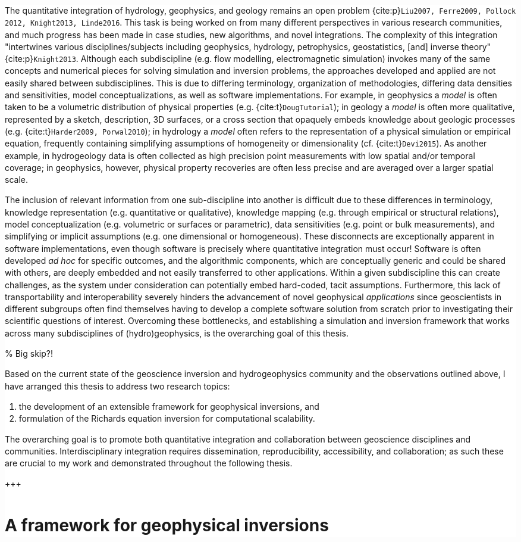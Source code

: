 The quantitative integration of hydrology, geophysics, and geology remains an open problem {cite:p}`Liu2007, Ferre2009, Pollock2012, Knight2013, Linde2016`. This task is being worked on from many different perspectives in various research communities, and much progress has been made in case studies, new algorithms, and novel integrations. The complexity of this integration "intertwines various disciplines/subjects including geophysics, hydrology, petrophysics, geostatistics, [and] inverse theory" {cite:p}`Knight2013`. Although each subdiscipline (e.g. flow modelling, electromagnetic simulation) invokes many of the same concepts and numerical pieces for solving simulation and inversion problems, the approaches developed and applied are not easily shared between subdisciplines. This is due to differing terminology, organization of methodologies, differing data densities and sensitivities, model conceptualizations, as well as software implementations. For example, in geophysics a _model_ is often taken to be a volumetric distribution of physical properties (e.g. {cite:t}`DougTutorial`); in geology a _model_ is often more qualitative, represented by a sketch, description, 3D surfaces, or a cross section that opaquely embeds knowledge about geologic processes (e.g. {cite:t}`Harder2009, Porwal2010`); in hydrology a _model_ often refers to the representation of a physical simulation or empirical equation, frequently containing simplifying assumptions of homogeneity or dimensionality (cf. {cite:t}`Devi2015`). As another example, in hydrogeology data is often collected as high precision point measurements with low spatial and/or temporal coverage; in geophysics, however, physical property recoveries are often less precise and are averaged over a larger spatial scale.

The inclusion of relevant information from one sub-discipline into another is difficult due to these differences in terminology, knowledge representation (e.g. quantitative or qualitative), knowledge mapping (e.g. through empirical or structural relations), model conceptualization (e.g. volumetric or surfaces or parametric), data sensitivities (e.g. point or bulk measurements), and simplifying or implicit assumptions (e.g. one dimensional or homogeneous). These disconnects are exceptionally apparent in software implementations, even though software is precisely where quantitative integration must occur! Software is often developed _ad hoc_ for specific outcomes, and the algorithmic components, which are conceptually generic and could be shared with others, are deeply embedded and not easily transferred to other applications. Within a given subdiscipline this can create challenges, as the system under consideration can potentially embed hard-coded, tacit assumptions. Furthermore, this lack of transportability and interoperability severely hinders the advancement of novel geophysical _applications_ since geoscientists in different subgroups often find themselves having to develop a complete software solution from scratch prior to investigating their scientific questions of interest. Overcoming these bottlenecks, and establishing a simulation and inversion framework that works across many subdisciplines of (hydro)geophysics, is the overarching goal of this thesis.

% Big skip?!

Based on the current state of the geoscience inversion and hydrogeophysics community and the observations outlined above, I have arranged this thesis to address two research topics:

1. the development of an extensible framework for geophysical inversions, and
2. formulation of the Richards equation inversion for computational scalability.

The overarching goal is to promote both quantitative integration and collaboration between geoscience disciplines and communities. Interdisciplinary integration requires dissemination, reproducibility, accessibility, and collaboration; as such these are crucial to my work and demonstrated throughout the following thesis.

+++

# A framework for geophysical inversions
